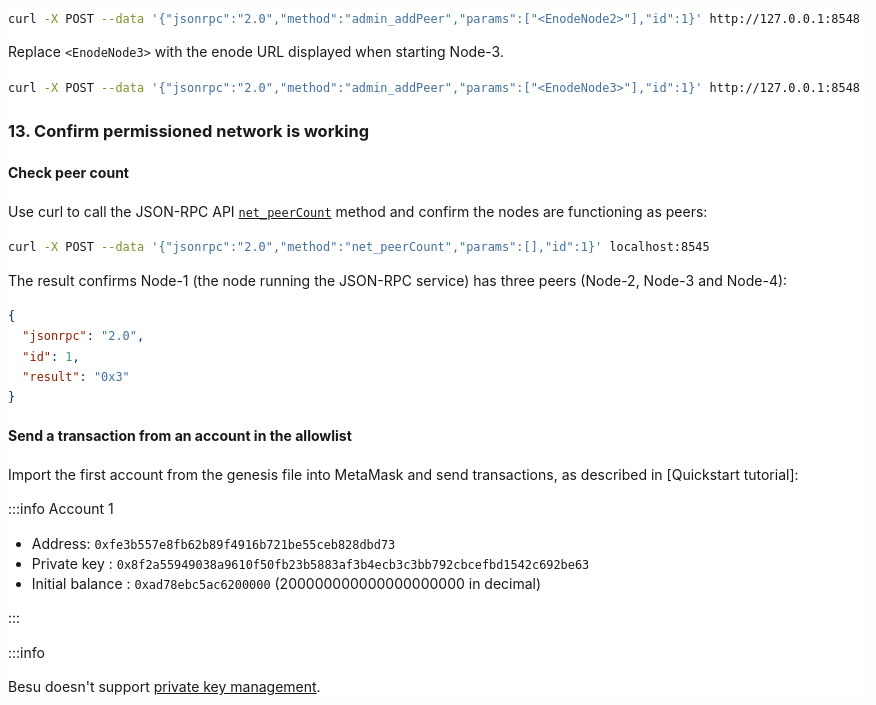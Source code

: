 </TabItem>

<TabItem value="Node-4" label="Node-4">

```bash
curl -X POST --data '{"jsonrpc":"2.0","method":"admin_addPeer","params":["<EnodeNode2>"],"id":1}' http://127.0.0.1:8548
```

</TabItem>

</Tabs>

Replace `<EnodeNode3>` with the enode URL displayed when starting Node-3.

```bash
curl -X POST --data '{"jsonrpc":"2.0","method":"admin_addPeer","params":["<EnodeNode3>"],"id":1}' http://127.0.0.1:8548
```

### 13. Confirm permissioned network is working

#### Check peer count

Use curl to call the JSON-RPC API [`net_peerCount`](../../../public-networks/reference/api/index.md#net_peercount) method and confirm the nodes are functioning as peers:

```bash
curl -X POST --data '{"jsonrpc":"2.0","method":"net_peerCount","params":[],"id":1}' localhost:8545
```

The result confirms Node-1 (the node running the JSON-RPC service) has three peers (Node-2, Node-3 and Node-4):

```json
{
  "jsonrpc": "2.0",
  "id": 1,
  "result": "0x3"
}
```

#### Send a transaction from an account in the allowlist

Import the first account from the genesis file into MetaMask and send transactions, as described in [Quickstart tutorial]:

:::info Account 1

- Address: `0xfe3b557e8fb62b89f4916b721be55ceb828dbd73`
- Private key : `0x8f2a55949038a9610f50fb23b5883af3b4ecb3c3bb792cbcefbd1542c692be63`
- Initial balance : `0xad78ebc5ac6200000` (200000000000000000000 in decimal)

:::

:::info

Besu doesn't support [private key management](../../../public-networks/how-to/send-transactions.md).


[IBFT 2.0 proof of authority consensus protocol]: ../../how-to/configure/consensus/ibft.md
[Private network example tutorial]: ../quickstart.md#create-a-transaction-using-metamask